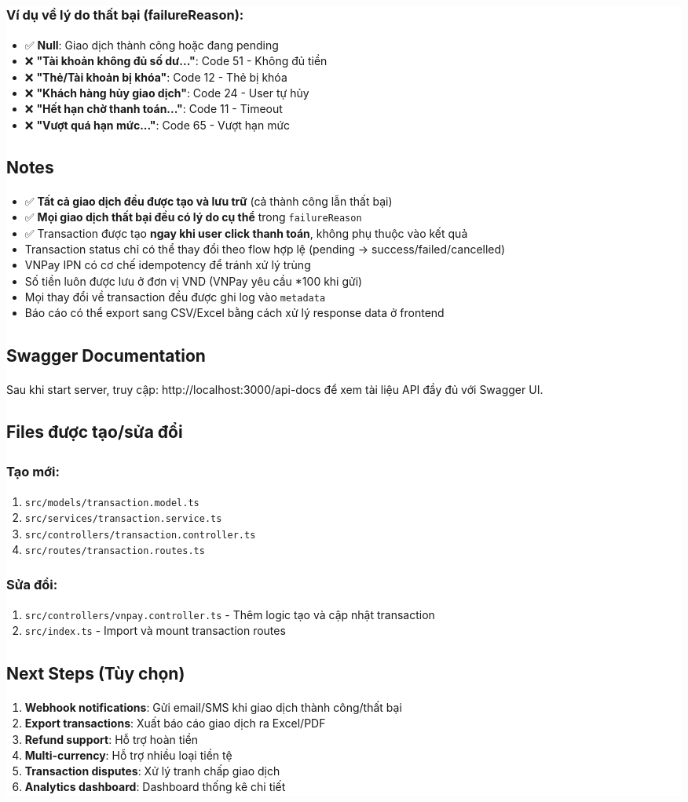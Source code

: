 ### Ví dụ về lý do thất bại (failureReason):

- ✅ **Null**: Giao dịch thành công hoặc đang pending
- ❌ **"Tài khoản không đủ số dư..."**: Code 51 - Không đủ tiền
- ❌ **"Thẻ/Tài khoản bị khóa"**: Code 12 - Thẻ bị khóa
- ❌ **"Khách hàng hủy giao dịch"**: Code 24 - User tự hủy
- ❌ **"Hết hạn chờ thanh toán..."**: Code 11 - Timeout
- ❌ **"Vượt quá hạn mức..."**: Code 65 - Vượt hạn mức

## Notes

- ✅ **Tất cả giao dịch đều được tạo và lưu trữ** (cả thành công lẫn thất bại)
- ✅ **Mọi giao dịch thất bại đều có lý do cụ thể** trong `failureReason`
- ✅ Transaction được tạo **ngay khi user click thanh toán**, không phụ thuộc vào kết quả
- Transaction status chỉ có thể thay đổi theo flow hợp lệ (pending → success/failed/cancelled)
- VNPay IPN có cơ chế idempotency để tránh xử lý trùng
- Số tiền luôn được lưu ở đơn vị VND (VNPay yêu cầu *100 khi gửi)
- Mọi thay đổi về transaction đều được ghi log vào `metadata`
- Báo cáo có thể export sang CSV/Excel bằng cách xử lý response data ở frontend

## Swagger Documentation

Sau khi start server, truy cập: http://localhost:3000/api-docs để xem tài liệu API đầy đủ với Swagger UI.

## Files được tạo/sửa đổi

### Tạo mới:
1. `src/models/transaction.model.ts`
2. `src/services/transaction.service.ts`
3. `src/controllers/transaction.controller.ts`
4. `src/routes/transaction.routes.ts`

### Sửa đổi:
1. `src/controllers/vnpay.controller.ts` - Thêm logic tạo và cập nhật transaction
2. `src/index.ts` - Import và mount transaction routes

## Next Steps (Tùy chọn)

1. **Webhook notifications**: Gửi email/SMS khi giao dịch thành công/thất bại
2. **Export transactions**: Xuất báo cáo giao dịch ra Excel/PDF
3. **Refund support**: Hỗ trợ hoàn tiền
4. **Multi-currency**: Hỗ trợ nhiều loại tiền tệ
5. **Transaction disputes**: Xử lý tranh chấp giao dịch
6. **Analytics dashboard**: Dashboard thống kê chi tiết

